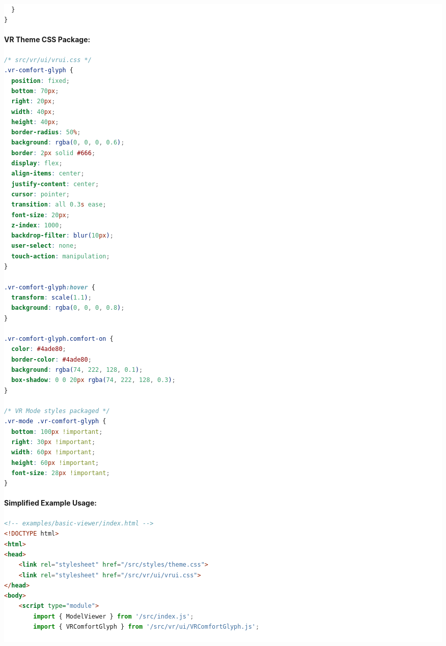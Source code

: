 ```javascript
  }
}
```

#### VR Theme CSS Package:
```css
/* src/vr/ui/vrui.css */
.vr-comfort-glyph {
  position: fixed;
  bottom: 70px;
  right: 20px;
  width: 40px;
  height: 40px;
  border-radius: 50%;
  background: rgba(0, 0, 0, 0.6);
  border: 2px solid #666;
  display: flex;
  align-items: center;
  justify-content: center;
  cursor: pointer;
  transition: all 0.3s ease;
  font-size: 20px;
  z-index: 1000;
  backdrop-filter: blur(10px);
  user-select: none;
  touch-action: manipulation;
}

.vr-comfort-glyph:hover {
  transform: scale(1.1);
  background: rgba(0, 0, 0, 0.8);
}

.vr-comfort-glyph.comfort-on {
  color: #4ade80;
  border-color: #4ade80;
  background: rgba(74, 222, 128, 0.1);
  box-shadow: 0 0 20px rgba(74, 222, 128, 0.3);
}

/* VR Mode styles packaged */
.vr-mode .vr-comfort-glyph {
  bottom: 100px !important;
  right: 30px !important;
  width: 60px !important;
  height: 60px !important;
  font-size: 28px !important;
}
```

#### Simplified Example Usage:
```html
<!-- examples/basic-viewer/index.html -->
<!DOCTYPE html>
<html>
<head>
    <link rel="stylesheet" href="/src/styles/theme.css">
    <link rel="stylesheet" href="/src/vr/ui/vrui.css">
</head>
<body>
    <script type="module">
        import { ModelViewer } from '/src/index.js';
        import { VRComfortGlyph } from '/src/vr/ui/VRComfortGlyph.js';
        
```